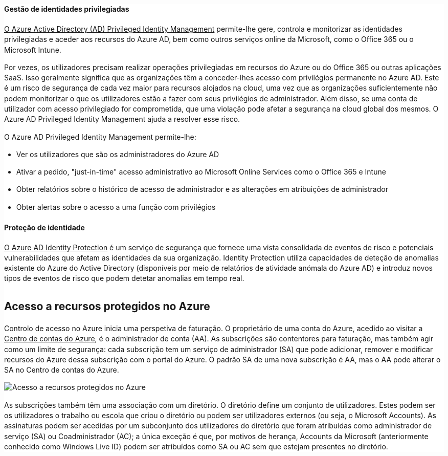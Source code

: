 #### <a name="privileged-identity-management"></a>Gestão de identidades privilegiadas

[O Azure Active Directory (AD) Privileged Identity Management](https://docs.microsoft.com/azure/active-directory/active-directory-privileged-identity-management-configure) permite-lhe gere, controla e monitorizar as identidades privilegiadas e aceder aos recursos do Azure AD, bem como outros serviços online da Microsoft, como o Office 365 ou o Microsoft Intune.

Por vezes, os utilizadores precisam realizar operações privilegiadas em recursos do Azure ou do Office 365 ou outras aplicações SaaS. Isso geralmente significa que as organizações têm a conceder-lhes acesso com privilégios permanente no Azure AD. Este é um risco de segurança de cada vez maior para recursos alojados na cloud, uma vez que as organizações suficientemente não podem monitorizar o que os utilizadores estão a fazer com seus privilégios de administrador. Além disso, se uma conta de utilizador com acesso privilegiado for comprometida, que uma violação pode afetar a segurança na cloud global dos mesmos. O Azure AD Privileged Identity Management ajuda a resolver esse risco.

O Azure AD Privileged Identity Management permite-lhe:

- Ver os utilizadores que são os administradores do Azure AD

- Ativar a pedido, "just-in-time" acesso administrativo ao Microsoft Online Services como o Office 365 e Intune

- Obter relatórios sobre o histórico de acesso de administrador e as alterações em atribuições de administrador

- Obter alertas sobre o acesso a uma função com privilégios

#### <a name="identity-protection"></a>Proteção de identidade

[O Azure AD Identity Protection](https://docs.microsoft.com/azure/active-directory/active-directory-identityprotection) é um serviço de segurança que fornece uma vista consolidada de eventos de risco e potenciais vulnerabilidades que afetam as identidades da sua organização. Identity Protection utiliza capacidades de deteção de anomalias existente do Azure do Active Directory (disponíveis por meio de relatórios de atividade anómala do Azure AD) e introduz novos tipos de eventos de risco que podem detetar anomalias em tempo real.

## <a name="secured-resource-access-in-azure"></a>Acesso a recursos protegidos no Azure

Controlo de acesso no Azure inicia uma perspetiva de faturação. O proprietário de uma conta do Azure, acedido ao visitar a [Centro de contas do Azure](https://account.windowsazure.com/subscriptions), é o administrador de conta (AA). As subscrições são contentores para faturação, mas também agir como um limite de segurança: cada subscrição tem um serviço de administrador (SA) que pode adicionar, remover e modificar recursos do Azure dessa subscrição com o portal do Azure. O padrão SA de uma nova subscrição é AA, mas o AA pode alterar o SA no Centro de contas do Azure.

![Acesso a recursos protegidos no Azure](media/azure-security-technical-capabilities/azure-security-technical-capabilities-fig3.png)

As subscrições também têm uma associação com um diretório. O diretório define um conjunto de utilizadores. Estes podem ser os utilizadores o trabalho ou escola que criou o diretório ou podem ser utilizadores externos (ou seja, o Microsoft Accounts). As assinaturas podem ser acedidas por um subconjunto dos utilizadores do diretório que foram atribuídas como administrador de serviço (SA) ou Coadministrador (AC); a única exceção é que, por motivos de herança, Accounts da Microsoft (anteriormente conhecido como Windows Live ID) podem ser atribuídos como SA ou AC sem que estejam presentes no diretório.
